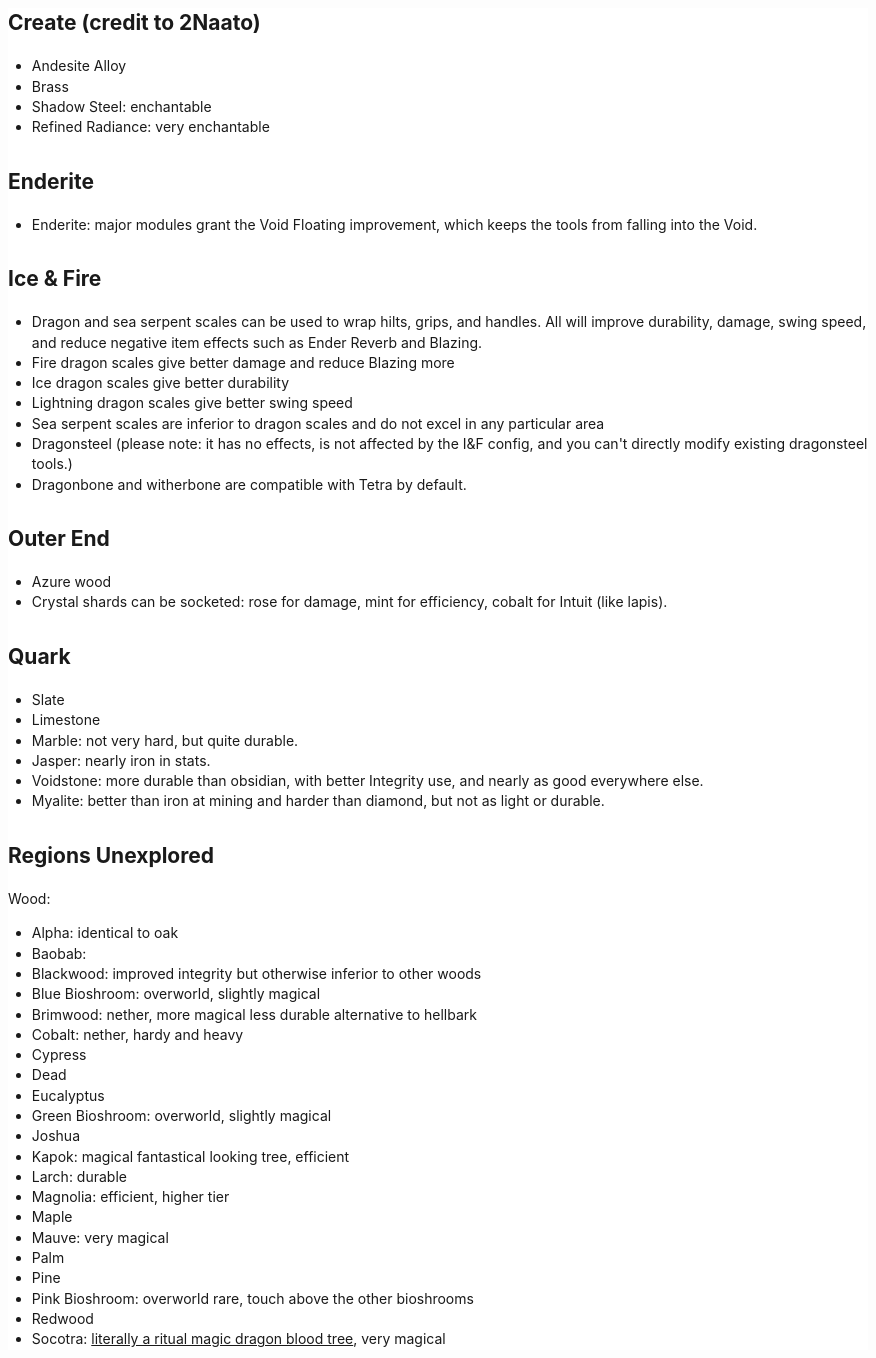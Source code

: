 ## Create (credit to 2Naato)
 - Andesite Alloy
 - Brass
 - Shadow Steel: enchantable
 - Refined Radiance: very enchantable

## Enderite
 - Enderite: major modules grant the Void Floating improvement, which keeps the tools from falling into the Void.

## Ice & Fire
 - Dragon and sea serpent scales can be used to wrap hilts, grips, and handles. All will improve durability, damage, swing speed, and reduce negative item effects such as Ender Reverb and Blazing.
 - Fire dragon scales give better damage and reduce Blazing more
 - Ice dragon scales give better durability
 - Lightning dragon scales give better swing speed
 - Sea serpent scales are inferior to dragon scales and do not excel in any particular area
 - Dragonsteel (please note: it has no effects, is not affected by the I&F config, and you can't directly modify existing dragonsteel tools.)
 - Dragonbone and witherbone are compatible with Tetra by default.

## Outer End
 - Azure wood
 - Crystal shards can be socketed: rose for damage, mint for efficiency, cobalt for Intuit (like lapis).

## Quark
 - Slate
 - Limestone
 - Marble: not very hard, but quite durable.
 - Jasper: nearly iron in stats.
 - Voidstone: more durable than obsidian, with better Integrity use, and nearly as good everywhere else.
 - Myalite: better than iron at mining and harder than diamond, but not as light or durable.

## Regions Unexplored
Wood:
 - Alpha: identical to oak
 - Baobab: 
 - Blackwood: improved integrity but otherwise inferior to other woods
 - Blue Bioshroom: overworld, slightly magical
 - Brimwood: nether, more magical less durable alternative to hellbark
 - Cobalt: nether, hardy and heavy
 - Cypress
 - Dead
 - Eucalyptus
 - Green Bioshroom: overworld, slightly magical
 - Joshua
 - Kapok: magical fantastical looking tree, efficient
 - Larch: durable
 - Magnolia: efficient, higher tier
 - Maple
 - Mauve: very magical
 - Palm
 - Pine
 - Pink Bioshroom: overworld rare, touch above the other bioshrooms
 - Redwood
 - Socotra: [literally a ritual magic dragon blood tree](https://en.wikipedia.org/wiki/Dracaena_cinnabari), very magical